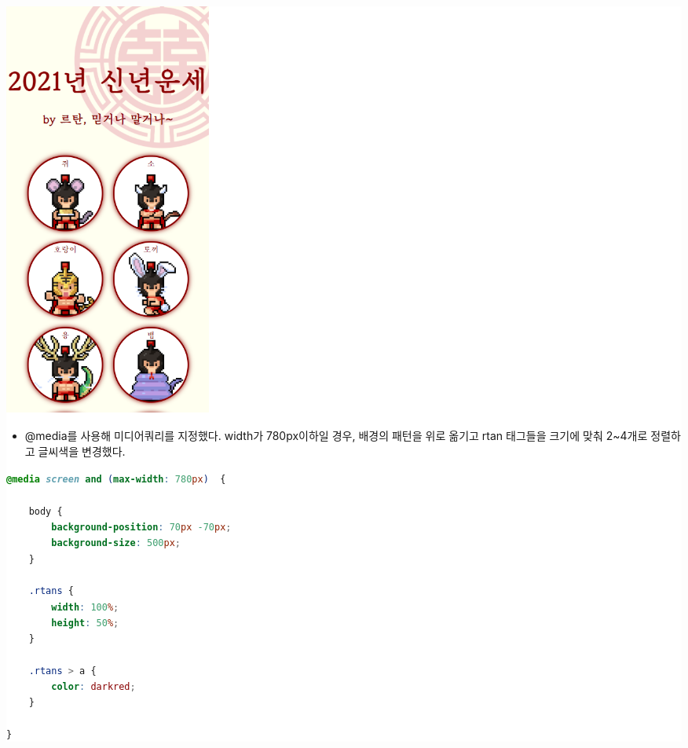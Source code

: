 <img src="/image/모바일반응형.PNG" width="30%" height="60%" alt="모바일반응형"></img><br/>

+ @media를 사용해 미디어쿼리를 지정했다. width가 780px이하일 경우, 배경의 패턴을 위로 옮기고 rtan 태그들을 크기에 맞춰 2~4개로 정렬하고 글씨색을 변경했다.
```css
@media screen and (max-width: 780px)  {

    body {
        background-position: 70px -70px;
        background-size: 500px;
    }

    .rtans {
        width: 100%;
        height: 50%;
    }

    .rtans > a {
        color: darkred;
    }

}
```